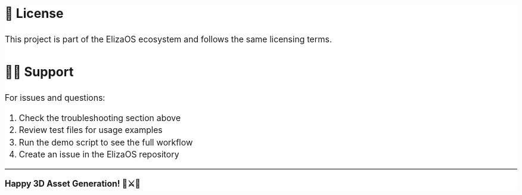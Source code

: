 ## 📄 License

This project is part of the ElizaOS ecosystem and follows the same licensing terms.

## 🙋‍♂️ Support

For issues and questions:
1. Check the troubleshooting section above
2. Review test files for usage examples
3. Run the demo script to see the full workflow
4. Create an issue in the ElizaOS repository

---

**Happy 3D Asset Generation! 🎨⚔️👹**